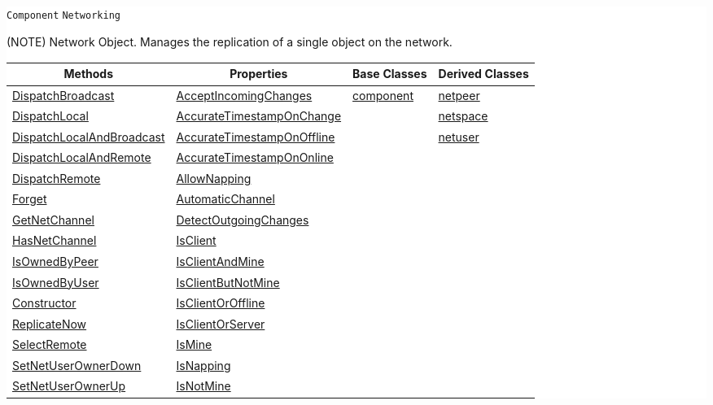  `Component` `Networking`



(NOTE) Network Object. Manages the replication of a single object on the network.

|Methods|Properties|Base Classes|Derived Classes|
|---|---|---|---|
|[ DispatchBroadcast](https://github.com/PlasmaEngine/PlasmaDocs/tree/master/docs/C%2B%2B/code_reference/class_reference/netobject.markdown#dispatchbroadcast-void)|[ AcceptIncomingChanges](https://github.com/PlasmaEngine/PlasmaDocs/tree/master/docs/C%2B%2B/code_reference/class_reference/netobject.markdown#acceptincomingchanges-ze)|[component](https://github.com/PlasmaEngine/PlasmaDocs/tree/master/docs/C%2B%2B/code_reference/class_reference/component.markdown)|[netpeer](https://github.com/PlasmaEngine/PlasmaDocs/tree/master/docs/C%2B%2B/code_reference/class_reference/netpeer.markdown)|
|[ DispatchLocal](https://github.com/PlasmaEngine/PlasmaDocs/tree/master/docs/C%2B%2B/code_reference/class_reference/netobject.markdown#dispatchlocal-void)|[ AccurateTimestampOnChange](https://github.com/PlasmaEngine/PlasmaDocs/tree/master/docs/C%2B%2B/code_reference/class_reference/netobject.markdown#accuratetimestamponchang)| |[netspace](https://github.com/PlasmaEngine/PlasmaDocs/tree/master/docs/C%2B%2B/code_reference/class_reference/netspace.markdown)|
|[ DispatchLocalAndBroadcast](https://github.com/PlasmaEngine/PlasmaDocs/tree/master/docs/C%2B%2B/code_reference/class_reference/netobject.markdown#dispatchlocalandbroadcas)|[ AccurateTimestampOnOffline](https://github.com/PlasmaEngine/PlasmaDocs/tree/master/docs/C%2B%2B/code_reference/class_reference/netobject.markdown#accuratetimestamponoffli)| |[netuser](https://github.com/PlasmaEngine/PlasmaDocs/tree/master/docs/C%2B%2B/code_reference/class_reference/netuser.markdown)|
|[ DispatchLocalAndRemote](https://github.com/PlasmaEngine/PlasmaDocs/tree/master/docs/C%2B%2B/code_reference/class_reference/netobject.markdown#dispatchlocalandremote-v)|[ AccurateTimestampOnOnline](https://github.com/PlasmaEngine/PlasmaDocs/tree/master/docs/C%2B%2B/code_reference/class_reference/netobject.markdown#accuratetimestampononlin)| | |
|[ DispatchRemote](https://github.com/PlasmaEngine/PlasmaDocs/tree/master/docs/C%2B%2B/code_reference/class_reference/netobject.markdown#dispatchremote-void)|[ AllowNapping](https://github.com/PlasmaEngine/PlasmaDocs/tree/master/docs/C%2B%2B/code_reference/class_reference/netobject.markdown#allownapping-plasma-engine)| | |
|[ Forget](https://github.com/PlasmaEngine/PlasmaDocs/tree/master/docs/C%2B%2B/code_reference/class_reference/netobject.markdown#forget-plasma-engine-docum)|[ AutomaticChannel](https://github.com/PlasmaEngine/PlasmaDocs/tree/master/docs/C%2B%2B/code_reference/class_reference/netobject.markdown#automaticchannel-plasma-en)| | |
|[ GetNetChannel](https://github.com/PlasmaEngine/PlasmaDocs/tree/master/docs/C%2B%2B/code_reference/class_reference/netobject.markdown#getnetchannel-plasma-engin)|[ DetectOutgoingChanges](https://github.com/PlasmaEngine/PlasmaDocs/tree/master/docs/C%2B%2B/code_reference/class_reference/netobject.markdown#detectoutgoingchanges-ze)| | |
|[ HasNetChannel](https://github.com/PlasmaEngine/PlasmaDocs/tree/master/docs/C%2B%2B/code_reference/class_reference/netobject.markdown#hasnetchannel-plasma-engin)|[ IsClient](https://github.com/PlasmaEngine/PlasmaDocs/tree/master/docs/C%2B%2B/code_reference/class_reference/netobject.markdown#isclient-plasma-engine-doc)| | |
|[ IsOwnedByPeer](https://github.com/PlasmaEngine/PlasmaDocs/tree/master/docs/C%2B%2B/code_reference/class_reference/netobject.markdown#isownedbypeer-plasma-engin)|[ IsClientAndMine](https://github.com/PlasmaEngine/PlasmaDocs/tree/master/docs/C%2B%2B/code_reference/class_reference/netobject.markdown#isclientandmine-plasma-eng)| | |
|[ IsOwnedByUser](https://github.com/PlasmaEngine/PlasmaDocs/tree/master/docs/C%2B%2B/code_reference/class_reference/netobject.markdown#isownedbyuser-plasma-engin)|[ IsClientButNotMine](https://github.com/PlasmaEngine/PlasmaDocs/tree/master/docs/C%2B%2B/code_reference/class_reference/netobject.markdown#isclientbutnotmine-plasma)| | |
|[ Constructor](https://github.com/PlasmaEngine/PlasmaDocs/tree/master/docs/C%2B%2B/code_reference/class_reference/netobject.markdown#netobject-void)|[ IsClientOrOffline](https://github.com/PlasmaEngine/PlasmaDocs/tree/master/docs/C%2B%2B/code_reference/class_reference/netobject.markdown#isclientoroffline-plasma-e)| | |
|[ ReplicateNow](https://github.com/PlasmaEngine/PlasmaDocs/tree/master/docs/C%2B%2B/code_reference/class_reference/netobject.markdown#replicatenow-plasma-engine)|[ IsClientOrServer](https://github.com/PlasmaEngine/PlasmaDocs/tree/master/docs/C%2B%2B/code_reference/class_reference/netobject.markdown#isclientorserver-plasma-en)| | |
|[ SelectRemote](https://github.com/PlasmaEngine/PlasmaDocs/tree/master/docs/C%2B%2B/code_reference/class_reference/netobject.markdown#selectremote-plasma-engine)|[ IsMine](https://github.com/PlasmaEngine/PlasmaDocs/tree/master/docs/C%2B%2B/code_reference/class_reference/netobject.markdown#ismine-plasma-engine-docum)| | |
|[ SetNetUserOwnerDown](https://github.com/PlasmaEngine/PlasmaDocs/tree/master/docs/C%2B%2B/code_reference/class_reference/netobject.markdown#setnetuserownerdown-void)|[ IsNapping](https://github.com/PlasmaEngine/PlasmaDocs/tree/master/docs/C%2B%2B/code_reference/class_reference/netobject.markdown#isnapping-plasma-engine-do)| | |
|[ SetNetUserOwnerUp](https://github.com/PlasmaEngine/PlasmaDocs/tree/master/docs/C%2B%2B/code_reference/class_reference/netobject.markdown#setnetuserownerup-void)|[ IsNotMine](https://github.com/PlasmaEngine/PlasmaDocs/tree/master/docs/C%2B%2B/code_reference/class_reference/netobject.markdown#isnotmine-plasma-engine-do)| | |